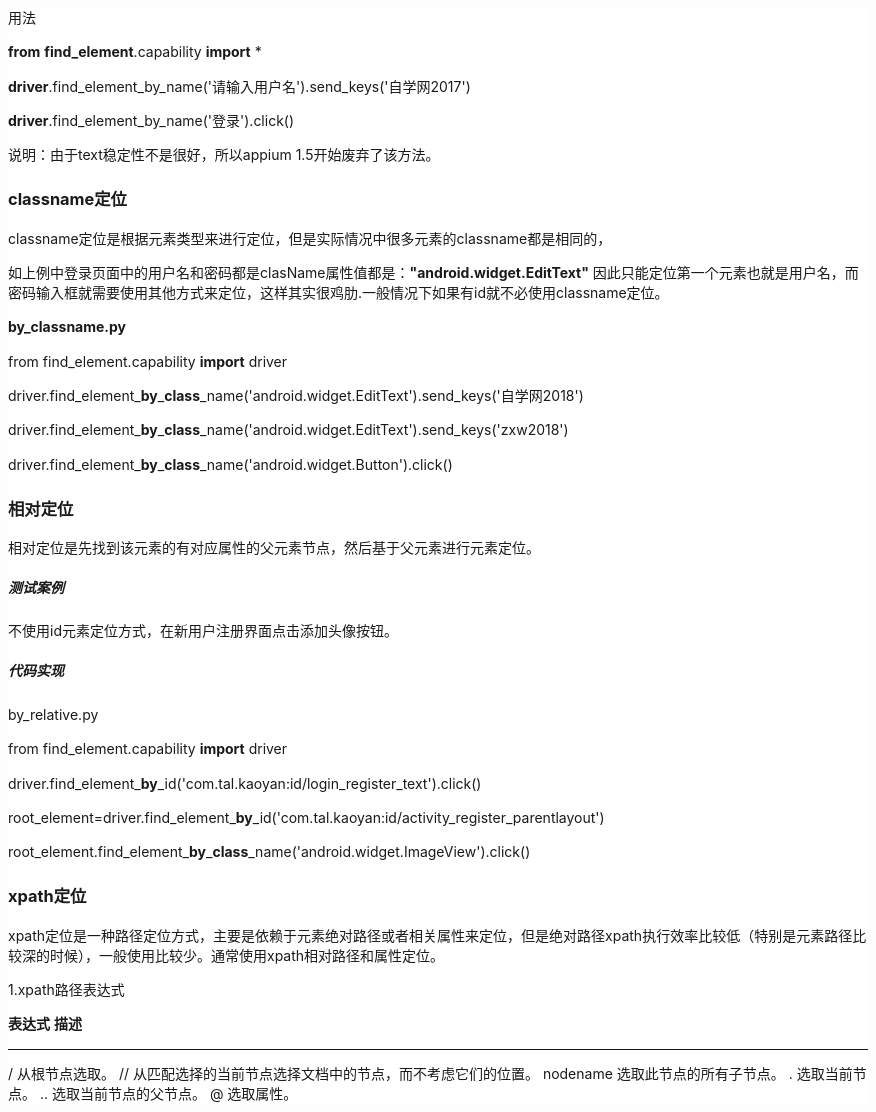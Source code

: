 用法

**from** **find\_element**.capability **import** \*

**driver**.find\_element\_by\_name(\'请输入用户名\').send\_keys(\'自学网2017\')

**driver**.find\_element\_by\_name(\'登录\').click()

说明：由于text稳定性不是很好，所以appium 1.5开始废弃了该方法。

### classname定位

classname定位是根据元素类型来进行定位，但是实际情况中很多元素的classname都是相同的，

如上例中登录页面中的用户名和密码都是clasName属性值都是：**"android.widget.EditText"** 因此只能定位第一个元素也就是用户名，而密码输入框就需要使用其他方式来定位，这样其实很鸡肋.一般情况下如果有id就不必使用classname定位。

**by\_classname.py**

from find\_element.capability **import** driver

driver.find\_element\_**by**\_**class**\_name(\'android.widget.EditText\').send\_keys(\'自学网2018\')

driver.find\_element\_**by**\_**class**\_name(\'android.widget.EditText\').send\_keys(\'zxw2018\')

driver.find\_element\_**by**\_**class**\_name(\'android.widget.Button\').click()

### 相对定位

相对定位是先找到该元素的有对应属性的父元素节点，然后基于父元素进行元素定位。

##### 测试案例

不使用id元素定位方式，在新用户注册界面点击添加头像按钮。

##### 代码实现

by\_relative.py

from find\_element.capability **import** driver

driver.find\_element\_**by**\_id(\'com.tal.kaoyan:id/login\_register\_text\').click()

root\_element=driver.find\_element\_**by**\_id(\'com.tal.kaoyan:id/activity\_register\_parentlayout\')

root\_element.find\_element\_**by**\_**class**\_name(\'android.widget.ImageView\').click()

### xpath定位

xpath定位是一种路径定位方式，主要是依赖于元素绝对路径或者相关属性来定位，但是绝对路径xpath执行效率比较低（特别是元素路径比较深的时候），一般使用比较少。通常使用xpath相对路径和属性定位。

1.xpath路径表达式

  **表达式**   **描述**
  ------------ ------------------------------------------------------------
  /            从根节点选取。
  //           从匹配选择的当前节点选择文档中的节点，而不考虑它们的位置。
  nodename     选取此节点的所有子节点。
  .            选取当前节点。
  ..           选取当前节点的父节点。
  @            选取属性。
